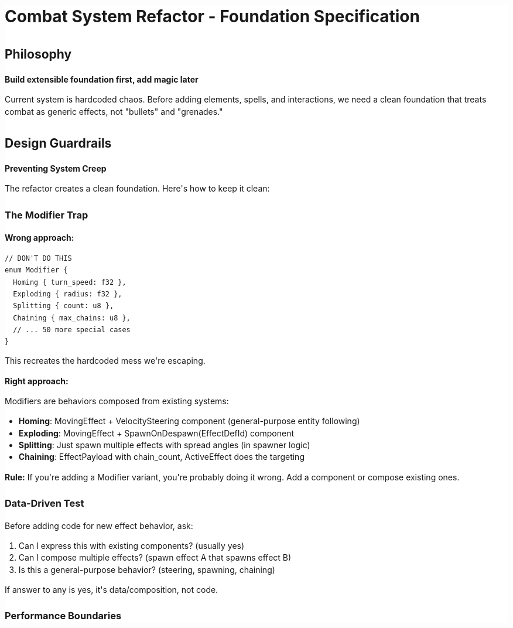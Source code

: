 # Combat System Refactor - Foundation Specification

## Philosophy

**Build extensible foundation first, add magic later**

Current system is hardcoded chaos. Before adding elements, spells, and interactions, we need a clean foundation that treats combat as generic effects, not "bullets" and "grenades."

## Design Guardrails

**Preventing System Creep**

The refactor creates a clean foundation. Here's how to keep it clean:

### The Modifier Trap

**Wrong approach:**
```
// DON'T DO THIS
enum Modifier {
  Homing { turn_speed: f32 },
  Exploding { radius: f32 },
  Splitting { count: u8 },
  Chaining { max_chains: u8 },
  // ... 50 more special cases
}
```

This recreates the hardcoded mess we're escaping.

**Right approach:**

Modifiers are behaviors composed from existing systems:

- **Homing**: MovingEffect + VelocitySteering component (general-purpose entity following)
- **Exploding**: MovingEffect + SpawnOnDespawn(EffectDefId) component
- **Splitting**: Just spawn multiple effects with spread angles (in spawner logic)
- **Chaining**: EffectPayload with chain_count, ActiveEffect does the targeting

**Rule:** If you're adding a Modifier variant, you're probably doing it wrong. Add a component or compose existing ones.

### Data-Driven Test

Before adding code for new effect behavior, ask:

1. Can I express this with existing components? (usually yes)
2. Can I compose multiple effects? (spawn effect A that spawns effect B)
3. Is this a general-purpose behavior? (steering, spawning, chaining)

If answer to any is yes, it's data/composition, not code.

### Performance Boundaries
